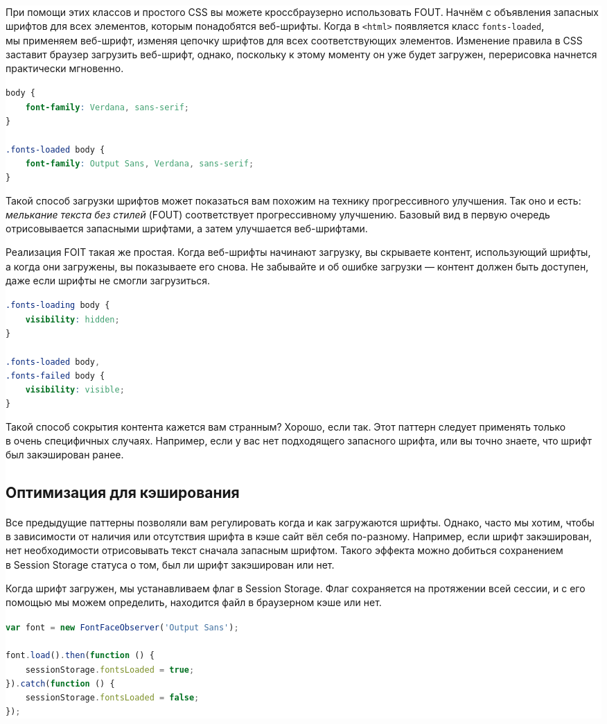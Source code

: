 При помощи этих классов и простого CSS вы можете кроссбраузерно использовать FOUT. Начнём с объявления запасных шрифтов для всех элементов, которым понадобятся веб-шрифты. Когда в `<html>` появляется класс `fonts-loaded`, мы применяем веб-шрифт, изменяя цепочку шрифтов для всех соответствующих элементов. Изменение правила в CSS заставит браузер загрузить веб-шрифт, однако, поскольку к этому моменту он уже будет загружен, перерисовка начнется практически мгновенно.

```css
body {
    font-family: Verdana, sans-serif;
}

.fonts-loaded body {
    font-family: Output Sans, Verdana, sans-serif;
}
```

Такой способ загрузки шрифтов может показаться вам похожим на технику прогрессивного улучшения. Так оно и есть: _мелькание текста без стилей_ (FOUT) соответствует прогрессивному улучшению. Базовый вид в первую очередь отрисовывается запасными шрифтами, а затем улучшается веб-шрифтами.

Реализация FOIT такая же простая. Когда веб-шрифты начинают загрузку, вы скрываете контент, использующий шрифты, а когда они загружены, вы показываете его снова. Не забывайте и об ошибке загрузки — контент должен быть доступен, даже если шрифты не смогли загрузиться.

```css
.fonts-loading body {
    visibility: hidden;
}

.fonts-loaded body,
.fonts-failed body {
    visibility: visible;
}
```

Такой способ сокрытия контента кажется вам странным? Хорошо, если так. Этот паттерн следует применять только в очень специфичных случаях. Например, если у вас нет подходящего запасного шрифта, или вы точно знаете, что шрифт был закэширован ранее.

## Оптимизация для кэширования

Все предыдущие паттерны позволяли вам регулировать когда и как загружаются шрифты. Однако, часто мы хотим, чтобы в зависимости от наличия или отсутствия шрифта в кэше сайт вёл себя по-разному. Например, если шрифт закэширован, нет необходимости отрисовывать текст сначала запасным шрифтом. Такого эффекта можно добиться сохранением в Session Storage статуса о том, был ли шрифт закэширован или нет.

Когда шрифт загружен, мы устанавливаем флаг в Session Storage. Флаг сохраняется на протяжении всей сессии, и с его помощью мы можем определить, находится файл в браузерном кэше или нет.

```js
var font = new FontFaceObserver('Output Sans');

font.load().then(function () {
    sessionStorage.fontsLoaded = true;
}).catch(function () {
    sessionStorage.fontsLoaded = false;
});
```
